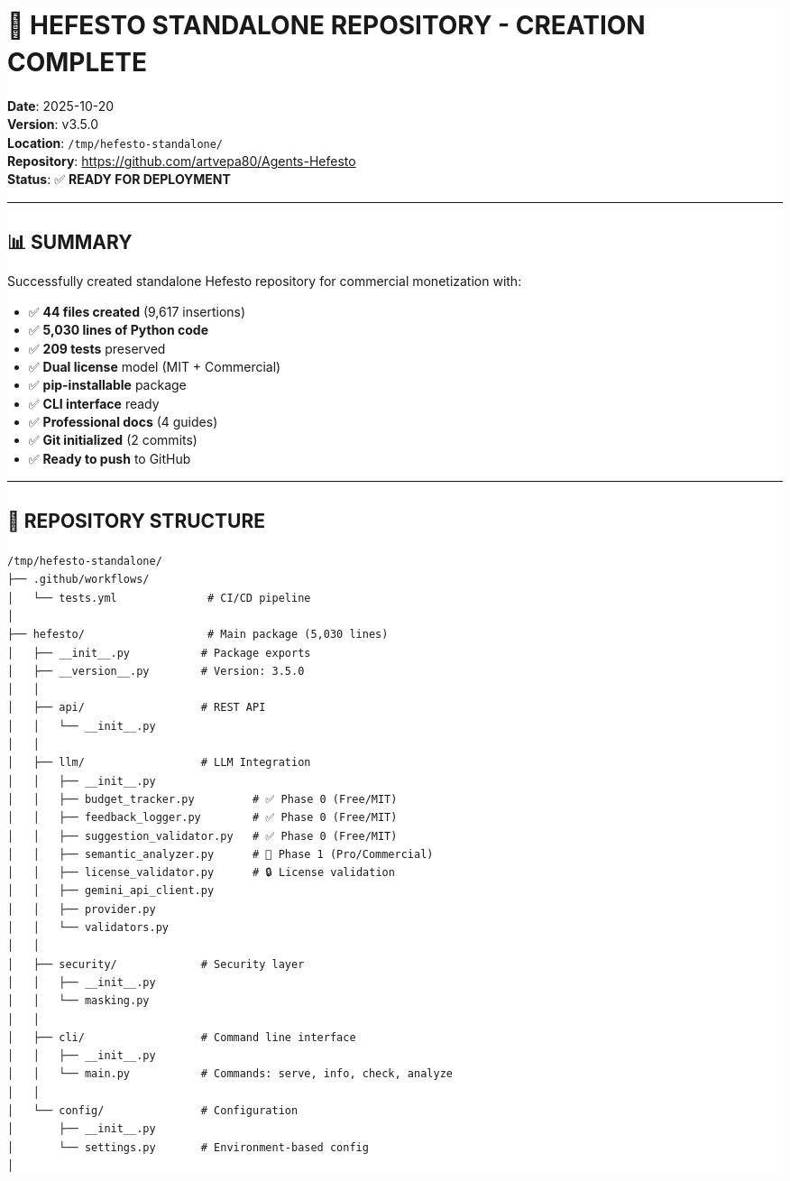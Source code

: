 # 🎉 HEFESTO STANDALONE REPOSITORY - CREATION COMPLETE

**Date**: 2025-10-20  
**Version**: v3.5.0  
**Location**: `/tmp/hefesto-standalone/`  
**Repository**: https://github.com/artvepa80/Agents-Hefesto  
**Status**: ✅ **READY FOR DEPLOYMENT**

---

## 📊 SUMMARY

Successfully created standalone Hefesto repository for commercial monetization with:

- ✅ **44 files created** (9,617 insertions)
- ✅ **5,030 lines of Python code**
- ✅ **209 tests** preserved
- ✅ **Dual license** model (MIT + Commercial)
- ✅ **pip-installable** package
- ✅ **CLI interface** ready
- ✅ **Professional docs** (4 guides)
- ✅ **Git initialized** (2 commits)
- ✅ **Ready to push** to GitHub

---

## 📁 REPOSITORY STRUCTURE

```
/tmp/hefesto-standalone/
├── .github/workflows/
│   └── tests.yml              # CI/CD pipeline
│
├── hefesto/                   # Main package (5,030 lines)
│   ├── __init__.py           # Package exports
│   ├── __version__.py        # Version: 3.5.0
│   │
│   ├── api/                  # REST API
│   │   └── __init__.py
│   │
│   ├── llm/                  # LLM Integration
│   │   ├── __init__.py
│   │   ├── budget_tracker.py         # ✅ Phase 0 (Free/MIT)
│   │   ├── feedback_logger.py        # ✅ Phase 0 (Free/MIT)
│   │   ├── suggestion_validator.py   # ✅ Phase 0 (Free/MIT)
│   │   ├── semantic_analyzer.py      # 🌟 Phase 1 (Pro/Commercial)
│   │   ├── license_validator.py      # 🔒 License validation
│   │   ├── gemini_api_client.py
│   │   ├── provider.py
│   │   └── validators.py
│   │
│   ├── security/             # Security layer
│   │   ├── __init__.py
│   │   └── masking.py
│   │
│   ├── cli/                  # Command line interface
│   │   ├── __init__.py
│   │   └── main.py           # Commands: serve, info, check, analyze
│   │
│   └── config/               # Configuration
│       ├── __init__.py
│       └── settings.py       # Environment-based config
│
```